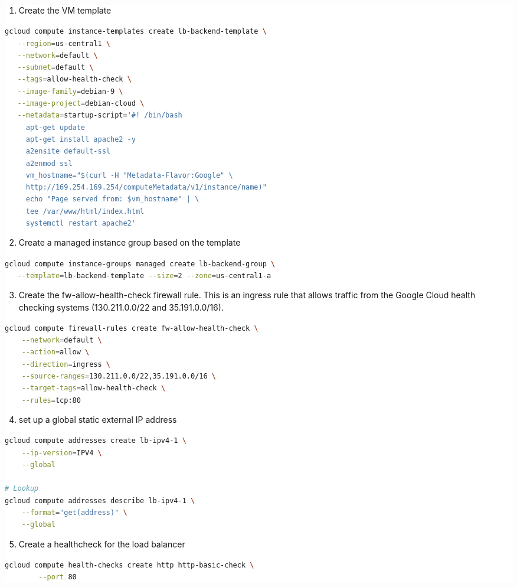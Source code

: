 1. Create the VM template

```sh
gcloud compute instance-templates create lb-backend-template \
   --region=us-central1 \
   --network=default \
   --subnet=default \
   --tags=allow-health-check \
   --image-family=debian-9 \
   --image-project=debian-cloud \
   --metadata=startup-script='#! /bin/bash
     apt-get update
     apt-get install apache2 -y
     a2ensite default-ssl
     a2enmod ssl
     vm_hostname="$(curl -H "Metadata-Flavor:Google" \
     http://169.254.169.254/computeMetadata/v1/instance/name)"
     echo "Page served from: $vm_hostname" | \
     tee /var/www/html/index.html
     systemctl restart apache2'
```

2. Create a managed instance group based on the template

```sh
gcloud compute instance-groups managed create lb-backend-group \
   --template=lb-backend-template --size=2 --zone=us-central1-a
```

3. Create the fw-allow-health-check firewall rule. This is an ingress rule that allows traffic from the Google Cloud health checking systems (130.211.0.0/22 and 35.191.0.0/16).

```sh
gcloud compute firewall-rules create fw-allow-health-check \
    --network=default \
    --action=allow \
    --direction=ingress \
    --source-ranges=130.211.0.0/22,35.191.0.0/16 \
    --target-tags=allow-health-check \
    --rules=tcp:80
```

4. set up a global static external IP address
```sh
gcloud compute addresses create lb-ipv4-1 \
    --ip-version=IPV4 \
    --global

# Lookup
gcloud compute addresses describe lb-ipv4-1 \
    --format="get(address)" \
    --global
```

5. Create a healthcheck for the load balancer
```sh
gcloud compute health-checks create http http-basic-check \
        --port 80
```
